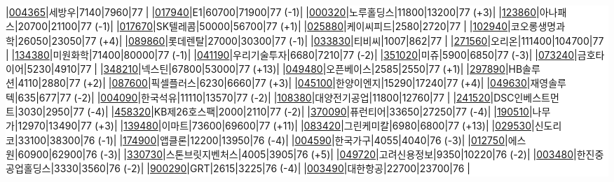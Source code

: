 |[004365](https://finance.daum.net/quotes/A004365)|세방우|7140|7960|77 |
|[017940](https://finance.daum.net/quotes/A017940)|E1|60700|71900|77 (-1)|
|[000320](https://finance.daum.net/quotes/A000320)|노루홀딩스|11800|13200|77 (+3)|
|[123860](https://finance.daum.net/quotes/A123860)|아나패스|20700|21100|77 (-1)|
|[017670](https://finance.daum.net/quotes/A017670)|SK텔레콤|50000|56700|77 (+1)|
|[025880](https://finance.daum.net/quotes/A025880)|케이씨피드|2580|2720|77 |
|[102940](https://finance.daum.net/quotes/A102940)|코오롱생명과학|26050|23050|77 (+4)|
|[089860](https://finance.daum.net/quotes/A089860)|롯데렌탈|27000|30300|77 (-1)|
|[033830](https://finance.daum.net/quotes/A033830)|티비씨|1007|862|77 |
|[271560](https://finance.daum.net/quotes/A271560)|오리온|111400|104700|77 |
|[134380](https://finance.daum.net/quotes/A134380)|미원화학|71400|80000|77 (-1)|
|[041190](https://finance.daum.net/quotes/A041190)|우리기술투자|6680|7210|77 (-2)|
|[351020](https://finance.daum.net/quotes/A351020)|미쥬|5900|6850|77 (-3)|
|[073240](https://finance.daum.net/quotes/A073240)|금호타이어|5230|4910|77 |
|[348210](https://finance.daum.net/quotes/A348210)|넥스틴|67800|53000|77 (+13)|
|[049480](https://finance.daum.net/quotes/A049480)|오픈베이스|2585|2550|77 (+1)|
|[297890](https://finance.daum.net/quotes/A297890)|HB솔루션|4110|2880|77 (+2)|
|[087600](https://finance.daum.net/quotes/A087600)|픽셀플러스|6230|6660|77 (+3)|
|[045100](https://finance.daum.net/quotes/A045100)|한양이엔지|15290|17240|77 (+4)|
|[049630](https://finance.daum.net/quotes/A049630)|재영솔루텍|635|677|77 (-2)|
|[004090](https://finance.daum.net/quotes/A004090)|한국석유|11110|13570|77 (-2)|
|[108380](https://finance.daum.net/quotes/A108380)|대양전기공업|11800|12760|77 |
|[241520](https://finance.daum.net/quotes/A241520)|DSC인베스트먼트|3030|2950|77 (-4)|
|[458320](https://finance.daum.net/quotes/A458320)|KB제26호스팩|2000|2110|77 (-2)|
|[370090](https://finance.daum.net/quotes/A370090)|퓨런티어|33650|27250|77 (-4)|
|[190510](https://finance.daum.net/quotes/A190510)|나무가|12970|13490|77 (+3)|
|[139480](https://finance.daum.net/quotes/A139480)|이마트|73600|69600|77 (+11)|
|[083420](https://finance.daum.net/quotes/A083420)|그린케미칼|6980|6800|77 (+13)|
|[029530](https://finance.daum.net/quotes/A029530)|신도리코|33100|38300|76 (-1)|
|[174900](https://finance.daum.net/quotes/A174900)|앱클론|12200|13950|76 (-4)|
|[004590](https://finance.daum.net/quotes/A004590)|한국가구|4055|4040|76 (-3)|
|[012750](https://finance.daum.net/quotes/A012750)|에스원|60900|62900|76 (-3)|
|[330730](https://finance.daum.net/quotes/A330730)|스톤브릿지벤처스|4005|3905|76 (+5)|
|[049720](https://finance.daum.net/quotes/A049720)|고려신용정보|9350|10220|76 (-2)|
|[003480](https://finance.daum.net/quotes/A003480)|한진중공업홀딩스|3330|3560|76 (-2)|
|[900290](https://finance.daum.net/quotes/A900290)|GRT|2615|3225|76 (-4)|
|[003490](https://finance.daum.net/quotes/A003490)|대한항공|22700|23700|76 |